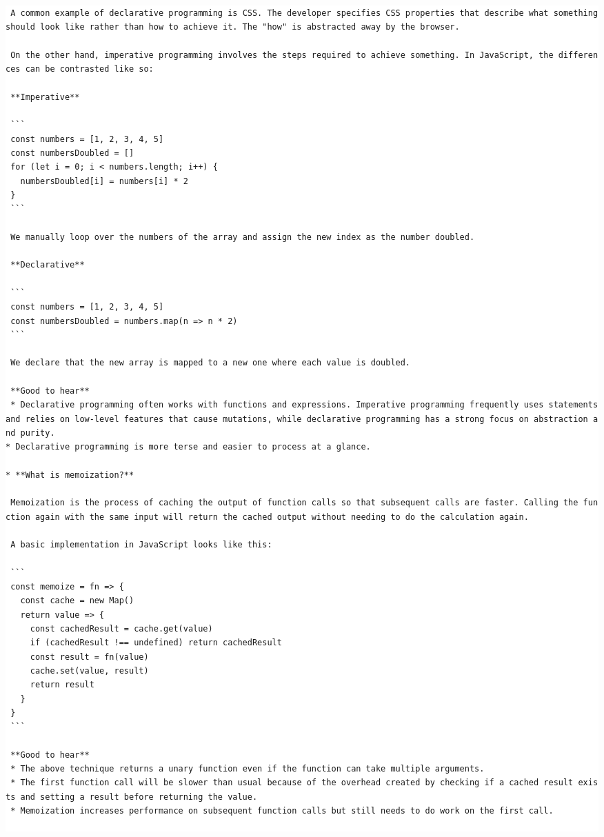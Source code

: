    ```
    A common example of declarative programming is CSS. The developer specifies CSS properties that describe what something should look like rather than how to achieve it. The "how" is abstracted away by the browser.

    On the other hand, imperative programming involves the steps required to achieve something. In JavaScript, the differences can be contrasted like so:
    
    **Imperative**
    
    ```
    const numbers = [1, 2, 3, 4, 5]
    const numbersDoubled = []
    for (let i = 0; i < numbers.length; i++) {
      numbersDoubled[i] = numbers[i] * 2
    }
    ```
    
    We manually loop over the numbers of the array and assign the new index as the number doubled.
    
    **Declarative**
    
    ```
    const numbers = [1, 2, 3, 4, 5]
    const numbersDoubled = numbers.map(n => n * 2)
    ```
    
    We declare that the new array is mapped to a new one where each value is doubled.
    
    **Good to hear**
    * Declarative programming often works with functions and expressions. Imperative programming frequently uses statements and relies on low-level features that cause mutations, while declarative programming has a strong focus on abstraction and purity.
  * Declarative programming is more terse and easier to process at a glance.
  
* **What is memoization?**

    Memoization is the process of caching the output of function calls so that subsequent calls are faster. Calling the function again with the same input will return the cached output without needing to do the calculation again.

    A basic implementation in JavaScript looks like this:
    
    ```
    const memoize = fn => {
      const cache = new Map()
      return value => {
        const cachedResult = cache.get(value)
        if (cachedResult !== undefined) return cachedResult
        const result = fn(value)
        cache.set(value, result)
        return result
      }
    }
    ```
    
    **Good to hear**
    * The above technique returns a unary function even if the function can take multiple arguments.
    * The first function call will be slower than usual because of the overhead created by checking if a cached result exists and setting a result before returning the value.
    * Memoization increases performance on subsequent function calls but still needs to do work on the first call.
    
   ```